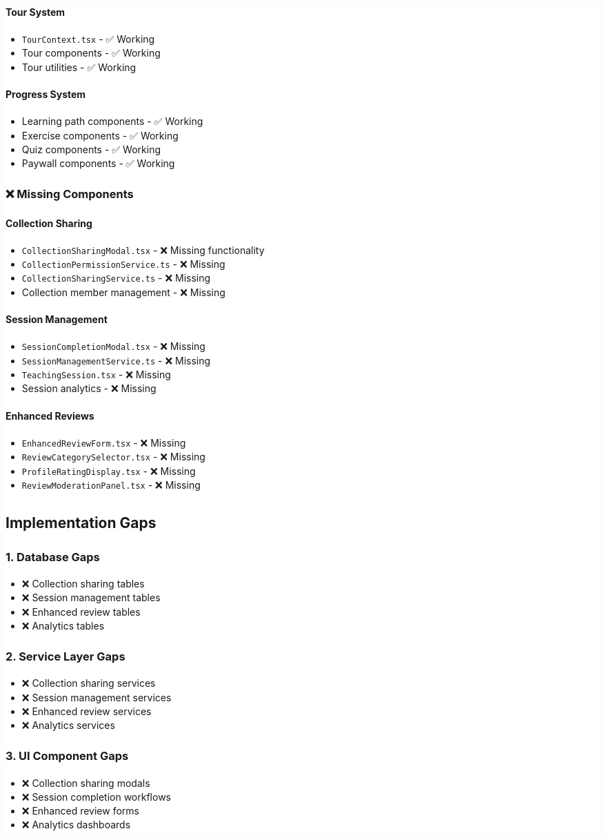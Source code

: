 #### **Tour System**
- `TourContext.tsx` - ✅ Working
- Tour components - ✅ Working
- Tour utilities - ✅ Working

#### **Progress System**
- Learning path components - ✅ Working
- Exercise components - ✅ Working
- Quiz components - ✅ Working
- Paywall components - ✅ Working

### ❌ **Missing Components**

#### **Collection Sharing**
- `CollectionSharingModal.tsx` - ❌ Missing functionality
- `CollectionPermissionService.ts` - ❌ Missing
- `CollectionSharingService.ts` - ❌ Missing
- Collection member management - ❌ Missing

#### **Session Management**
- `SessionCompletionModal.tsx` - ❌ Missing
- `SessionManagementService.ts` - ❌ Missing
- `TeachingSession.tsx` - ❌ Missing
- Session analytics - ❌ Missing

#### **Enhanced Reviews**
- `EnhancedReviewForm.tsx` - ❌ Missing
- `ReviewCategorySelector.tsx` - ❌ Missing
- `ProfileRatingDisplay.tsx` - ❌ Missing
- `ReviewModerationPanel.tsx` - ❌ Missing

## Implementation Gaps

### 1. **Database Gaps**
- ❌ Collection sharing tables
- ❌ Session management tables
- ❌ Enhanced review tables
- ❌ Analytics tables

### 2. **Service Layer Gaps**
- ❌ Collection sharing services
- ❌ Session management services
- ❌ Enhanced review services
- ❌ Analytics services

### 3. **UI Component Gaps**
- ❌ Collection sharing modals
- ❌ Session completion workflows
- ❌ Enhanced review forms
- ❌ Analytics dashboards
